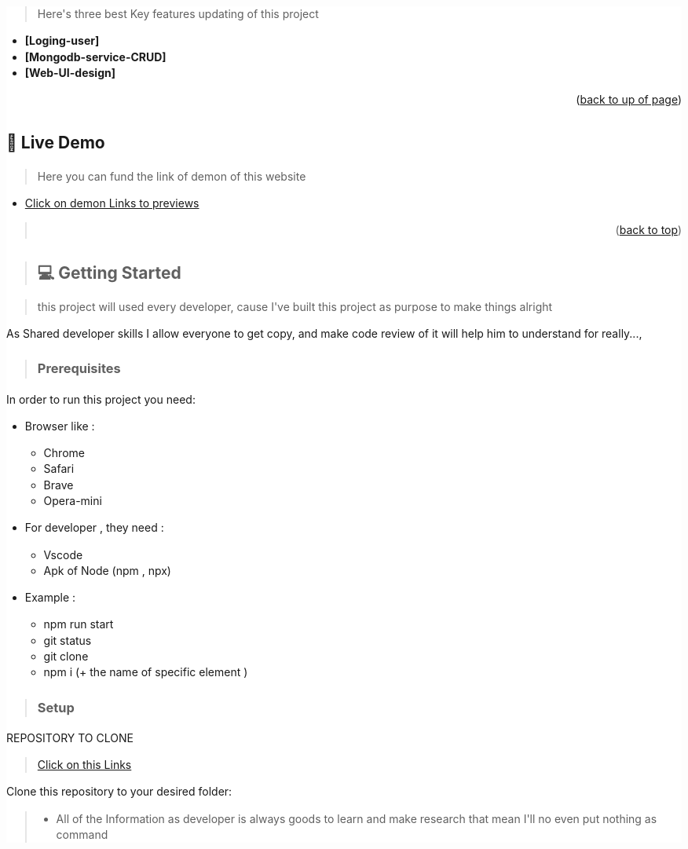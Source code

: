 >Here's three best Key features updating of this project 

- **[Loging-user]**
- **[Mongodb-service-CRUD]**
- **[Web-UI-design]**

<p align="right">(<a href="#readme-top">back to up of page</a>)</p>



## 🚀 Live Demo <a name="live-demo"></a>

>Here you can fund the link of demon of this website 

- [Click on demon Links to previews](https://hello-microverse.netlify.app/)

><p align="right">(<a href="#readme-top">back to top</a>)</p>



>## 💻 Getting Started <a name="getting-started"></a>

> this project will used every developer, cause I've built this project 
as purpose to make things alright 

As Shared developer skills I allow everyone to get copy, and make code review of it will help him to understand for really...,

>### Prerequisites

In order to run this project you need:
 
 - Browser like : 
    - Chrome 
    - Safari 
    - Brave 
    - Opera-mini
 - For developer , they need :
     - Vscode 
     - Apk of Node (npm , npx)
 
 - Example :
   - npm run start
   - git status
   - git clone 
   - npm i (+ the name of specific element )

   > 



>### Setup


REPOSITORY TO CLONE 
   >[Click on this Links](https://github.com/tchasinga/Microverse-hello.git) 

Clone this repository to your desired folder:

> - All of the Information as developer is always goods to learn 
   and make research 
   that mean I'll no even put nothing as command 
